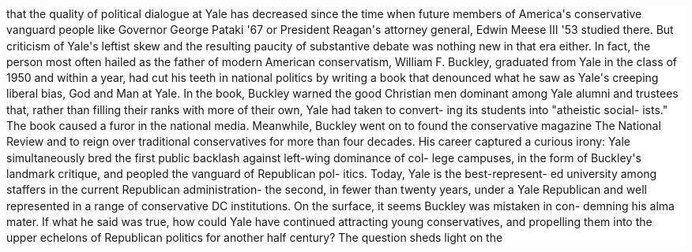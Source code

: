 that the quality of political dialogue at
Yale has decreased since the time
when future members of America's
conservative vanguard
people like
Governor George Pataki '67 or
President Reagan's attorney general,
Edwin Meese III '53
studied there.
But criticism of Yale's leftist skew and
the resulting paucity of substantive
debate was nothing new in that era
either. In fact, the person most often
hailed as the father of modern
American conservatism, William F.
Buckley, graduated from Yale in the
class of 1950 and within a year, had
cut his teeth in national politics by
writing a book that denounced what
he saw as Yale's creeping liberal bias,
God and Man at Yale.
In the book, Buckley warned the
good Christian men dominant among
Yale alumni and trustees that, rather
than filling their ranks with more of
their own, Yale had taken to convert-
ing its students into "atheistic social-
ists." The book caused a furor in the
national media. Meanwhile, Buckley
went on to found the conservative
magazine The National Review and to
reign over traditional conservatives
for more than four decades. His career
captured a curious irony: Yale simultaneously bred the first public backlash
against left-wing dominance of col-
lege campuses, in the form of
Buckley's landmark critique, and peopled the vanguard of Republican pol-
itics. Today, Yale is the best-represent-
ed university among staffers in the
current Republican administration-
the second, in fewer than twenty years,
under a Yale Republican
and well
represented in a range of conservative
DC institutions. On the surface, it
seems Buckley was mistaken in con-
demning his alma mater. If what he
said was true, how could Yale have
continued attracting young conservatives, and propelling them into the
upper echelons of Republican politics
for another half century?
The question sheds light on the
